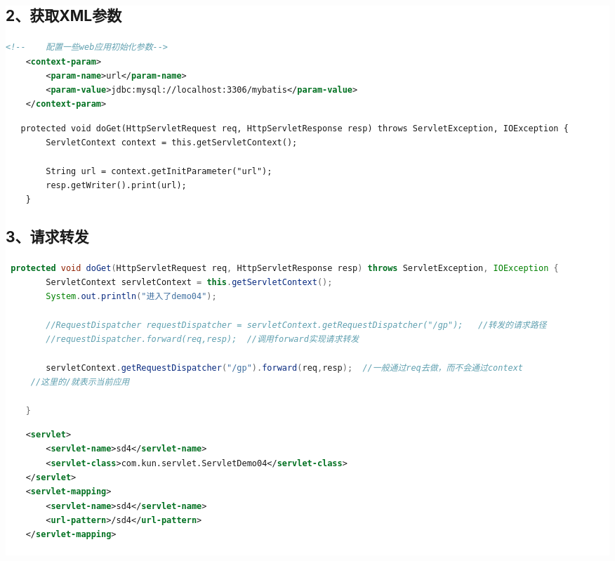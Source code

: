



## 2、获取XML参数

```xml
<!--    配置一些web应用初始化参数-->
    <context-param>
        <param-name>url</param-name>
        <param-value>jdbc:mysql://localhost:3306/mybatis</param-value>
    </context-param>
```

```xml
   protected void doGet(HttpServletRequest req, HttpServletResponse resp) throws ServletException, IOException {
        ServletContext context = this.getServletContext();

        String url = context.getInitParameter("url");
        resp.getWriter().print(url);
    }

```

## 3、请求转发

```java
 protected void doGet(HttpServletRequest req, HttpServletResponse resp) throws ServletException, IOException {
        ServletContext servletContext = this.getServletContext();
        System.out.println("进入了demo04");

        //RequestDispatcher requestDispatcher = servletContext.getRequestDispatcher("/gp");   //转发的请求路径
        //requestDispatcher.forward(req,resp);  //调用forward实现请求转发

        servletContext.getRequestDispatcher("/gp").forward(req,resp);  //一般通过req去做，而不会通过context
     //这里的/就表示当前应用

    }
```

```xml
    <servlet>
        <servlet-name>sd4</servlet-name>
        <servlet-class>com.kun.servlet.ServletDemo04</servlet-class>
    </servlet>
    <servlet-mapping>
        <servlet-name>sd4</servlet-name>
        <url-pattern>/sd4</url-pattern>
    </servlet-mapping>
    
```
